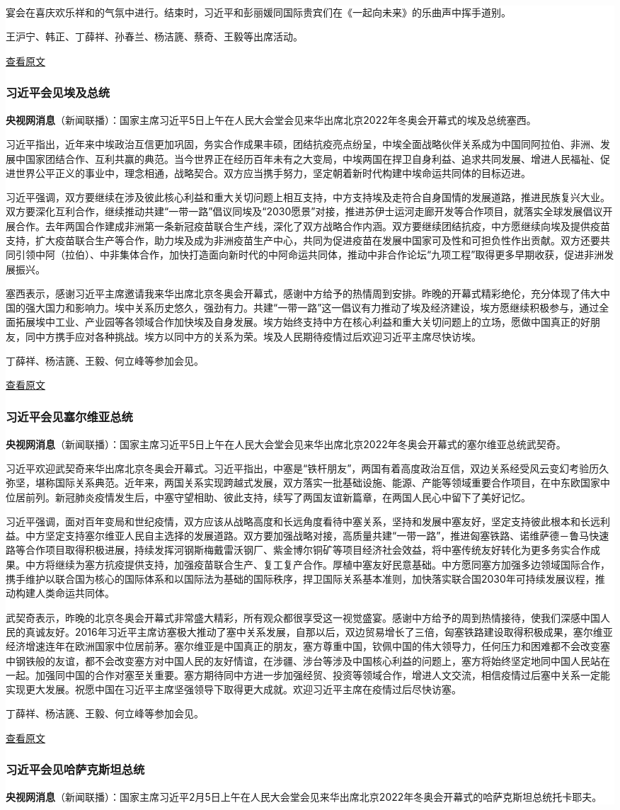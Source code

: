 宴会在喜庆欢乐祥和的气氛中进行。结束时，习近平和彭丽媛同国际贵宾们在《一起向未来》的乐曲声中挥手道别。

王沪宁、韩正、丁薛祥、孙春兰、杨洁篪、蔡奇、王毅等出席活动。



[查看原文](https://tv.cctv.com/2022/02/05/VIDEWkhiGHq7pvavppWuR7RT220205.shtml)

### 习近平会见埃及总统



**央视网消息**（新闻联播）：国家主席习近平5日上午在人民大会堂会见来华出席北京2022年冬奥会开幕式的埃及总统塞西。

习近平指出，近年来中埃政治互信更加巩固，务实合作成果丰硕，团结抗疫亮点纷呈，中埃全面战略伙伴关系成为中国同阿拉伯、非洲、发展中国家团结合作、互利共赢的典范。当今世界正在经历百年未有之大变局，中埃两国在捍卫自身利益、追求共同发展、增进人民福祉、促进世界公平正义的事业中，理念相通，战略契合。双方应当携手努力，坚定朝着新时代构建中埃命运共同体的目标迈进。

习近平强调，双方要继续在涉及彼此核心利益和重大关切问题上相互支持，中方支持埃及走符合自身国情的发展道路，推进民族复兴大业。双方要深化互利合作，继续推动共建“一带一路”倡议同埃及“2030愿景”对接，推进苏伊士运河走廊开发等合作项目，就落实全球发展倡议开展合作。去年两国合作建成非洲第一条新冠疫苗联合生产线，深化了双方战略合作内涵。双方要继续团结抗疫，中方愿继续向埃及提供疫苗支持，扩大疫苗联合生产等合作，助力埃及成为非洲疫苗生产中心，共同为促进疫苗在发展中国家可及性和可担负性作出贡献。双方还要共同引领中阿（拉伯）、中非集体合作，加快打造面向新时代的中阿命运共同体，推动中非合作论坛“九项工程”取得更多早期收获，促进非洲发展振兴。

塞西表示，感谢习近平主席邀请我来华出席北京冬奥会开幕式，感谢中方给予的热情周到安排。昨晚的开幕式精彩绝伦，充分体现了伟大中国的强大国力和影响力。埃中关系历史悠久，强劲有力。共建“一带一路”这一倡议有力推动了埃及经济建设，埃方愿继续积极参与，通过全面拓展埃中工业、产业园等各领域合作加快埃及自身发展。埃方始终支持中方在核心利益和重大关切问题上的立场，愿做中国真正的好朋友，同中方携手应对各种挑战。埃方以同中方的关系为荣。埃及人民期待疫情过后欢迎习近平主席尽快访埃。

丁薛祥、杨洁篪、王毅、何立峰等参加会见。



[查看原文](https://tv.cctv.com/2022/02/05/VIDEGSb0Rx4N3QRR7Wfn9q8T220205.shtml)

### 习近平会见塞尔维亚总统



**央视网消息**（新闻联播）：国家主席习近平5日上午在人民大会堂会见来华出席北京2022年冬奥会开幕式的塞尔维亚总统武契奇。

习近平欢迎武契奇来华出席北京冬奥会开幕式。习近平指出，中塞是“铁杆朋友”，两国有着高度政治互信，双边关系经受风云变幻考验历久弥坚，堪称国际关系典范。近年来，两国关系实现跨越式发展，双方落实一批基础设施、能源、产能等领域重要合作项目，在中东欧国家中位居前列。新冠肺炎疫情发生后，中塞守望相助、彼此支持，续写了两国友谊新篇章，在两国人民心中留下了美好记忆。

习近平强调，面对百年变局和世纪疫情，双方应该从战略高度和长远角度看待中塞关系，坚持和发展中塞友好，坚定支持彼此根本和长远利益。中方坚定支持塞尔维亚人民自主选择的发展道路。双方要加强战略对接，高质量共建“一带一路”，推进匈塞铁路、诺维萨德－鲁马快速路等合作项目取得积极进展，持续发挥河钢斯梅戴雷沃钢厂、紫金博尔铜矿等项目经济社会效益，将中塞传统友好转化为更多务实合作成果。中方将继续为塞方抗疫提供支持，加强疫苗联合生产、复工复产合作。厚植中塞友好民意基础。中方愿同塞方加强多边领域国际合作，携手维护以联合国为核心的国际体系和以国际法为基础的国际秩序，捍卫国际关系基本准则，加快落实联合国2030年可持续发展议程，推动构建人类命运共同体。

武契奇表示，昨晚的北京冬奥会开幕式非常盛大精彩，所有观众都很享受这一视觉盛宴。感谢中方给予的周到热情接待，使我们深感中国人民的真诚友好。2016年习近平主席访塞极大推动了塞中关系发展，自那以后，双边贸易增长了三倍，匈塞铁路建设取得积极成果，塞尔维亚经济增速连年在欧洲国家中位居前茅。塞尔维亚是中国真正的朋友，塞方尊重中国，钦佩中国的伟大领导力，任何压力和困难都不会改变塞中钢铁般的友谊，都不会改变塞方对中国人民的友好情谊，在涉疆、涉台等涉及中国核心利益的问题上，塞方将始终坚定地同中国人民站在一起。加强同中国的合作对塞至关重要。塞方期待同中方进一步加强经贸、投资等领域合作，增进人文交流，相信疫情过后塞中关系一定能实现更大发展。祝愿中国在习近平主席坚强领导下取得更大成就。欢迎习近平主席在疫情过后尽快访塞。

丁薛祥、杨洁篪、王毅、何立峰等参加会见。



[查看原文](https://tv.cctv.com/2022/02/05/VIDEZJo2yHhySajLomzzXigK220205.shtml)

### 习近平会见哈萨克斯坦总统



**央视网消息**（新闻联播）：国家主席习近平2月5日上午在人民大会堂会见来华出席北京2022年冬奥会开幕式的哈萨克斯坦总统托卡耶夫。
